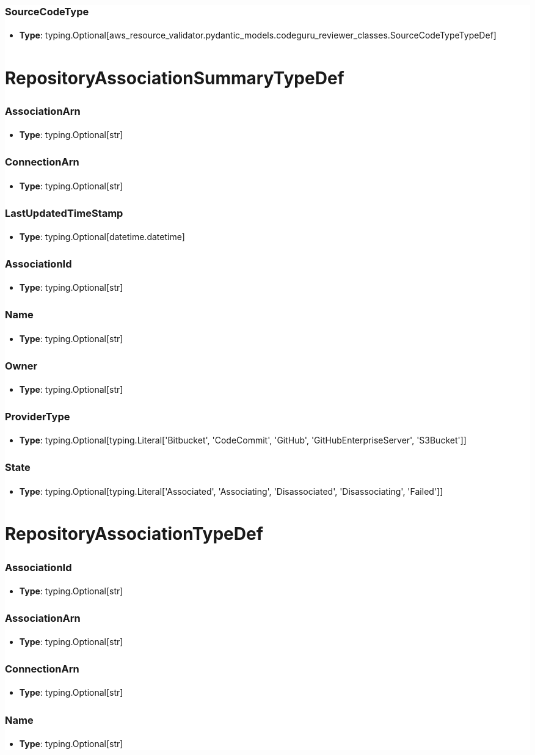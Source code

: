 ### SourceCodeType
- **Type**: typing.Optional[aws_resource_validator.pydantic_models.codeguru_reviewer_classes.SourceCodeTypeTypeDef]


# RepositoryAssociationSummaryTypeDef

### AssociationArn
- **Type**: typing.Optional[str]

### ConnectionArn
- **Type**: typing.Optional[str]

### LastUpdatedTimeStamp
- **Type**: typing.Optional[datetime.datetime]

### AssociationId
- **Type**: typing.Optional[str]

### Name
- **Type**: typing.Optional[str]

### Owner
- **Type**: typing.Optional[str]

### ProviderType
- **Type**: typing.Optional[typing.Literal['Bitbucket', 'CodeCommit', 'GitHub', 'GitHubEnterpriseServer', 'S3Bucket']]

### State
- **Type**: typing.Optional[typing.Literal['Associated', 'Associating', 'Disassociated', 'Disassociating', 'Failed']]


# RepositoryAssociationTypeDef

### AssociationId
- **Type**: typing.Optional[str]

### AssociationArn
- **Type**: typing.Optional[str]

### ConnectionArn
- **Type**: typing.Optional[str]

### Name
- **Type**: typing.Optional[str]
